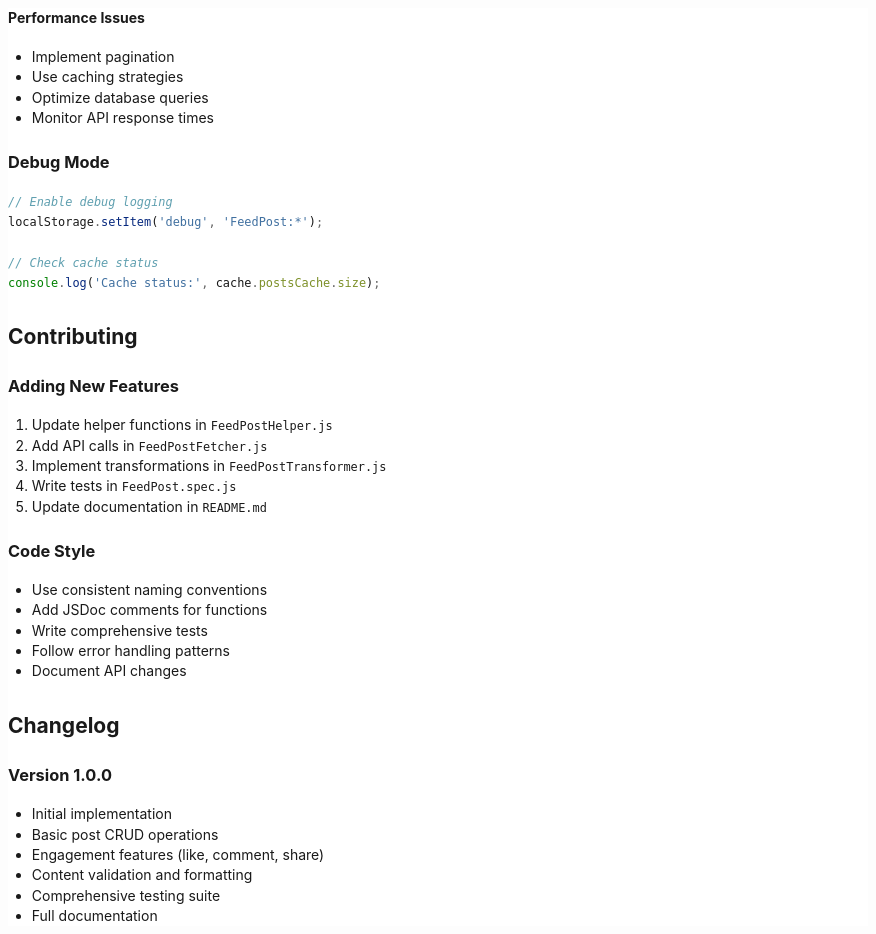 #### Performance Issues
- Implement pagination
- Use caching strategies
- Optimize database queries
- Monitor API response times

### Debug Mode
```javascript
// Enable debug logging
localStorage.setItem('debug', 'FeedPost:*');

// Check cache status
console.log('Cache status:', cache.postsCache.size);
```

## Contributing

### Adding New Features
1. Update helper functions in `FeedPostHelper.js`
2. Add API calls in `FeedPostFetcher.js`
3. Implement transformations in `FeedPostTransformer.js`
4. Write tests in `FeedPost.spec.js`
5. Update documentation in `README.md`

### Code Style
- Use consistent naming conventions
- Add JSDoc comments for functions
- Write comprehensive tests
- Follow error handling patterns
- Document API changes

## Changelog

### Version 1.0.0
- Initial implementation
- Basic post CRUD operations
- Engagement features (like, comment, share)
- Content validation and formatting
- Comprehensive testing suite
- Full documentation
